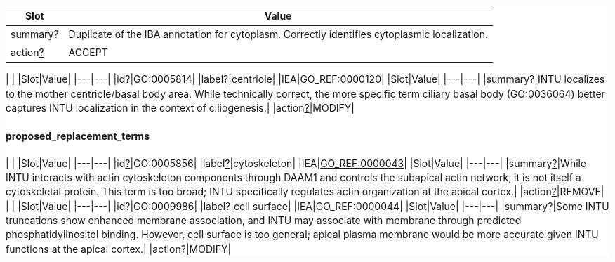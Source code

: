 |Slot|Value|
|---|---|
|summary[?](https://w3id.org/ai4curation/gene_review/summary)|Duplicate of the IBA annotation for cytoplasm. Correctly identifies cytoplasmic localization.|
|action[?](https://w3id.org/ai4curation/gene_review/action)|ACCEPT|
|
|
|Slot|Value|
|---|---|
|id[?](https://w3id.org/ai4curation/gene_review/id)|GO:0005814|
|label[?](https://w3id.org/ai4curation/gene_review/label)|centriole|
|IEA|[GO_REF:0000120](GO_REF:0000120)|
|Slot|Value|
|---|---|
|summary[?](https://w3id.org/ai4curation/gene_review/summary)|INTU localizes to the mother centriole/basal body area. While technically correct, the more specific term ciliary basal body (GO:0036064) better captures INTU localization in the context of ciliogenesis.|
|action[?](https://w3id.org/ai4curation/gene_review/action)|MODIFY|

#### proposed_replacement_terms

|
|
|Slot|Value|
|---|---|
|id[?](https://w3id.org/ai4curation/gene_review/id)|GO:0005856|
|label[?](https://w3id.org/ai4curation/gene_review/label)|cytoskeleton|
|IEA|[GO_REF:0000043](GO_REF:0000043)|
|Slot|Value|
|---|---|
|summary[?](https://w3id.org/ai4curation/gene_review/summary)|While INTU interacts with actin cytoskeleton components through DAAM1 and controls the subapical actin network, it is not itself a cytoskeletal protein. This term is too broad; INTU specifically regulates actin organization at the apical cortex.|
|action[?](https://w3id.org/ai4curation/gene_review/action)|REMOVE|
|
|
|Slot|Value|
|---|---|
|id[?](https://w3id.org/ai4curation/gene_review/id)|GO:0009986|
|label[?](https://w3id.org/ai4curation/gene_review/label)|cell surface|
|IEA|[GO_REF:0000044](GO_REF:0000044)|
|Slot|Value|
|---|---|
|summary[?](https://w3id.org/ai4curation/gene_review/summary)|Some INTU truncations show enhanced membrane association, and INTU may associate with membrane through predicted phosphatidylinositol binding. However, cell surface is too general; apical plasma membrane would be more accurate given INTU functions at the apical cortex.|
|action[?](https://w3id.org/ai4curation/gene_review/action)|MODIFY|
